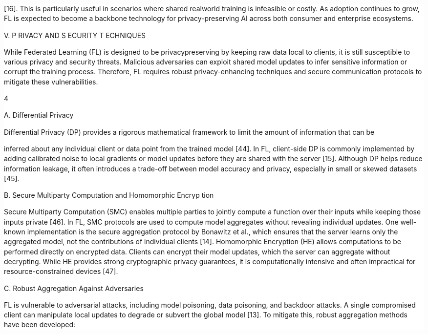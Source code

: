 [16]. This is particularly useful in scenarios where shared realworld training is infeasible or costly.
As adoption continues to grow, FL is expected to become
a backbone technology for privacy-preserving AI across both
consumer and enterprise ecosystems.

V. P RIVACY AND S ECURITY T ECHNIQUES

While Federated Learning (FL) is designed to be privacypreserving by keeping raw data local to clients, it is still
susceptible to various privacy and security threats. Malicious
adversaries can exploit shared model updates to infer sensitive information or corrupt the training process. Therefore,
FL requires robust privacy-enhancing techniques and secure
communication protocols to mitigate these vulnerabilities.


4

A. Differential Privacy

Differential Privacy (DP) provides a rigorous mathematical
framework to limit the amount of information that can be

inferred about any individual client or data point from the
trained model [44]. In FL, client-side DP is commonly implemented by adding calibrated noise to local gradients or model
updates before they are shared with the server [15]. Although
DP helps reduce information leakage, it often introduces a
trade-off between model accuracy and privacy, especially in
small or skewed datasets [45].

B. Secure Multiparty Computation and Homomorphic Encryp
tion

Secure Multiparty Computation (SMC) enables multiple
parties to jointly compute a function over their inputs while
keeping those inputs private [46]. In FL, SMC protocols are
used to compute model aggregates without revealing individual
updates. One well-known implementation is the secure aggregation protocol by Bonawitz et al., which ensures that the
server learns only the aggregated model, not the contributions
of individual clients [14].
Homomorphic Encryption (HE) allows computations to be
performed directly on encrypted data. Clients can encrypt
their model updates, which the server can aggregate without
decrypting. While HE provides strong cryptographic privacy
guarantees, it is computationally intensive and often impractical for resource-constrained devices [47].

C. Robust Aggregation Against Adversaries

FL is vulnerable to adversarial attacks, including model
poisoning, data poisoning, and backdoor attacks. A single
compromised client can manipulate local updates to degrade
or subvert the global model [13]. To mitigate this, robust
aggregation methods have been developed:
